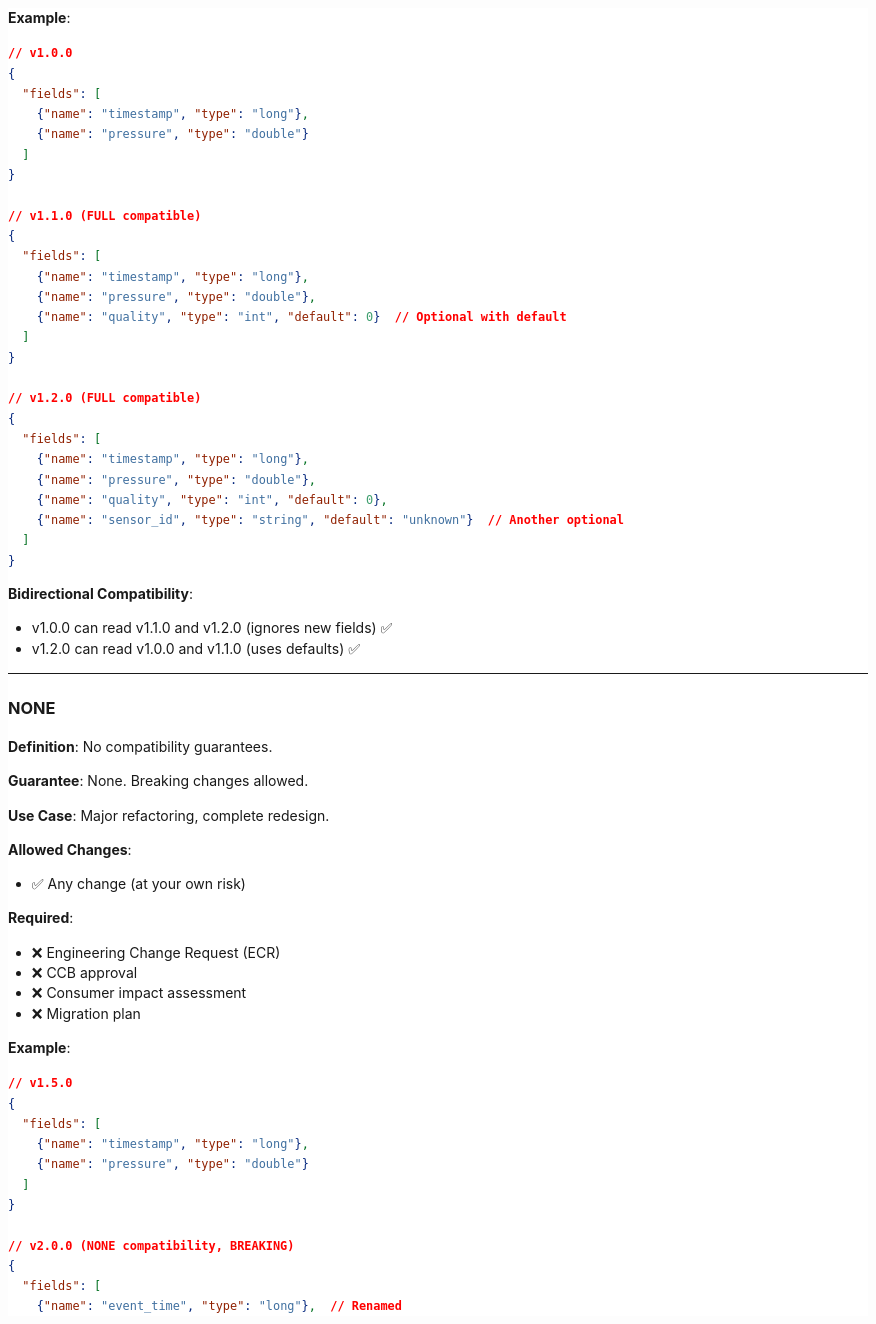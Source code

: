 **Example**:
```json
// v1.0.0
{
  "fields": [
    {"name": "timestamp", "type": "long"},
    {"name": "pressure", "type": "double"}
  ]
}

// v1.1.0 (FULL compatible)
{
  "fields": [
    {"name": "timestamp", "type": "long"},
    {"name": "pressure", "type": "double"},
    {"name": "quality", "type": "int", "default": 0}  // Optional with default
  ]
}

// v1.2.0 (FULL compatible)
{
  "fields": [
    {"name": "timestamp", "type": "long"},
    {"name": "pressure", "type": "double"},
    {"name": "quality", "type": "int", "default": 0},
    {"name": "sensor_id", "type": "string", "default": "unknown"}  // Another optional
  ]
}
```

**Bidirectional Compatibility**:
- v1.0.0 can read v1.1.0 and v1.2.0 (ignores new fields) ✅
- v1.2.0 can read v1.0.0 and v1.1.0 (uses defaults) ✅

---

### NONE

**Definition**: No compatibility guarantees.

**Guarantee**: None. Breaking changes allowed.

**Use Case**: Major refactoring, complete redesign.

**Allowed Changes**:
- ✅ Any change (at your own risk)

**Required**:
- ❌ Engineering Change Request (ECR)
- ❌ CCB approval
- ❌ Consumer impact assessment
- ❌ Migration plan

**Example**:
```json
// v1.5.0
{
  "fields": [
    {"name": "timestamp", "type": "long"},
    {"name": "pressure", "type": "double"}
  ]
}

// v2.0.0 (NONE compatibility, BREAKING)
{
  "fields": [
    {"name": "event_time", "type": "long"},  // Renamed
```